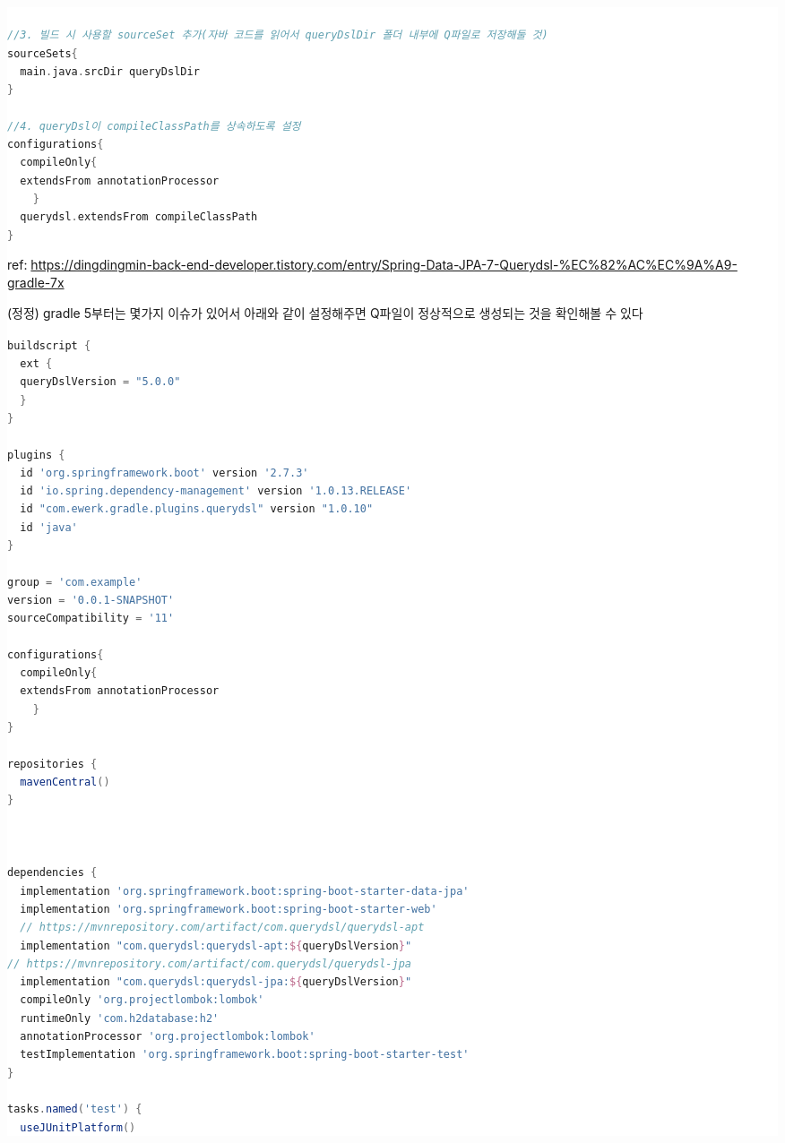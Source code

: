 ```gradle
  
//3. 빌드 시 사용할 sourceSet 추가(자바 코드를 읽어서 queryDslDir 폴더 내부에 Q파일로 저장해둘 것)  
sourceSets{  
  main.java.srcDir queryDslDir  
}  
  
//4. queryDsl이 compileClassPath를 상속하도록 설정  
configurations{  
  compileOnly{  
  extendsFrom annotationProcessor  
    }  
  querydsl.extendsFrom compileClassPath  
}
```
ref: https://dingdingmin-back-end-developer.tistory.com/entry/Spring-Data-JPA-7-Querydsl-%EC%82%AC%EC%9A%A9-gradle-7x

(정정) gradle 5부터는 몇가지 이슈가 있어서 아래와 같이 설정해주면 Q파일이 정상적으로 생성되는 것을 확인해볼 수 있다

```gradle
buildscript {  
  ext {  
  queryDslVersion = "5.0.0"  
  }  
}  
  
plugins {  
  id 'org.springframework.boot' version '2.7.3'  
  id 'io.spring.dependency-management' version '1.0.13.RELEASE'  
  id "com.ewerk.gradle.plugins.querydsl" version "1.0.10"  
  id 'java'  
}  
  
group = 'com.example'  
version = '0.0.1-SNAPSHOT'  
sourceCompatibility = '11'  
  
configurations{  
  compileOnly{  
  extendsFrom annotationProcessor  
    }  
}  
  
repositories {  
  mavenCentral()  
}  
  
  
  
dependencies {  
  implementation 'org.springframework.boot:spring-boot-starter-data-jpa'  
  implementation 'org.springframework.boot:spring-boot-starter-web'  
  // https://mvnrepository.com/artifact/com.querydsl/querydsl-apt  
  implementation "com.querydsl:querydsl-apt:${queryDslVersion}"  
// https://mvnrepository.com/artifact/com.querydsl/querydsl-jpa  
  implementation "com.querydsl:querydsl-jpa:${queryDslVersion}"  
  compileOnly 'org.projectlombok:lombok'  
  runtimeOnly 'com.h2database:h2'  
  annotationProcessor 'org.projectlombok:lombok'  
  testImplementation 'org.springframework.boot:spring-boot-starter-test'  
}  
  
tasks.named('test') {  
  useJUnitPlatform()  
```